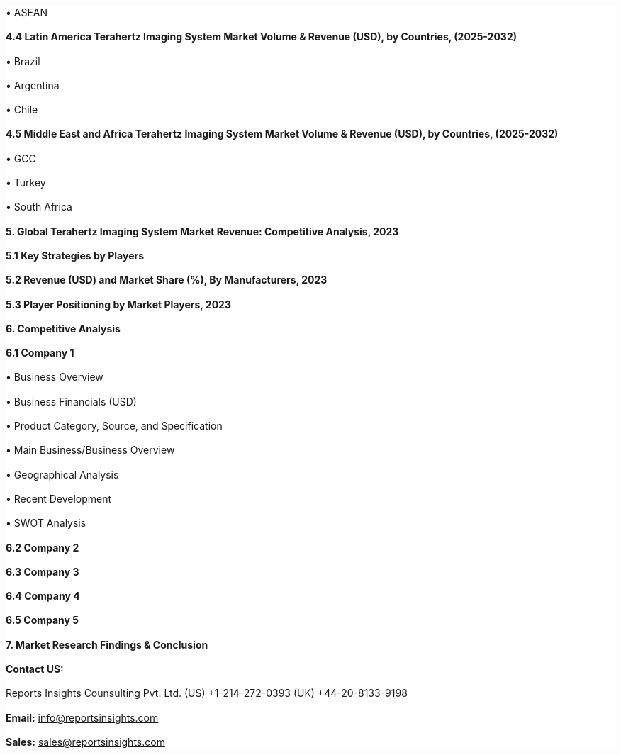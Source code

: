 • ASEAN

<strong>4.4 Latin America Terahertz Imaging System Market Volume &amp; Revenue (USD), by Countries, (2025-2032)</strong>

• Brazil

• Argentina

• Chile

<strong>4.5 Middle East and Africa Terahertz Imaging System Market Volume &amp; Revenue (USD), by Countries, (2025-2032)</strong>

• GCC

• Turkey

• South Africa

<strong>5. Global Terahertz Imaging System Market Revenue: Competitive Analysis, 2023</strong>

<strong>5.1 Key Strategies by Players</strong>

<strong>5.2 Revenue (USD) and Market Share (%), By Manufacturers, 2023</strong>

<strong>5.3 Player Positioning by Market Players, 2023</strong>

<strong>6. Competitive Analysis</strong>

<strong>6.1 Company 1</strong>

• Business Overview

• Business Financials (USD)

• Product Category, Source, and Specification

• Main Business/Business Overview

• Geographical Analysis

• Recent Development

• SWOT Analysis

<strong>6.2 Company 2</strong>

<strong>6.3 Company 3</strong>

<strong>6.4 Company 4</strong>

<strong>6.5 Company 5</strong>

<strong>7. Market Research Findings &amp; Conclusion</strong>

<strong>Contact US:</strong>

Reports Insights Counsulting Pvt. Ltd.
(US) +1-214-272-0393
(UK) +44-20-8133-9198
<p class=""""><b>Email:</b> <a href=mailto:info@reportsinsights.com>info@reportsinsights.com</a></p>
<p class=""""><b>Sales:</b> <a href=mailto:sales@reportsinsights.com>sales@reportsinsights.com</a></p>
